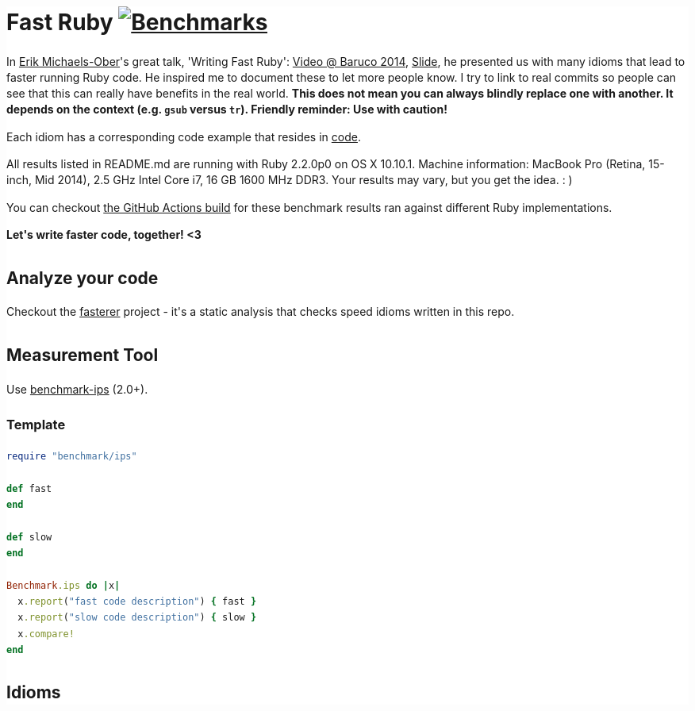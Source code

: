 Fast Ruby [![Benchmarks](https://github.com/fastruby/fast-ruby/actions/workflows/benchmarks.yml/badge.svg)](https://github.com/fastruby/fast-ruby/actions/workflows/benchmarks.yml)
=======================================================================================================================================================================

In [Erik Michaels-Ober](https://github.com/sferik)'s great talk, 'Writing Fast Ruby': [Video @ Baruco 2014](https://www.youtube.com/watch?v=fGFM_UrSp70), [Slide](https://speakerdeck.com/sferik/writing-fast-ruby), he presented us with many idioms that lead to faster running Ruby code. He inspired me to document these to let more people know. I try to link to real commits so people can see that this can really have benefits in the real world. **This does not mean you can always blindly replace one with another. It depends on the context (e.g. `gsub` versus `tr`). Friendly reminder: Use with caution!**

Each idiom has a corresponding code example that resides in [code](code).

All results listed in README.md are running with Ruby 2.2.0p0 on OS X 10.10.1. Machine information: MacBook Pro (Retina, 15-inch, Mid 2014), 2.5 GHz Intel Core i7, 16 GB 1600 MHz DDR3. Your results may vary, but you get the idea. : )

You can checkout [the GitHub Actions build](https://github.com/fastruby/fast-ruby/actions) for these benchmark results ran against different Ruby implementations.

**Let's write faster code, together! <3**

Analyze your code
-----------------

Checkout the [fasterer](https://github.com/DamirSvrtan/fasterer) project - it's a static analysis that checks speed idioms written in this repo.

Measurement Tool
-----------------

Use [benchmark-ips](https://github.com/evanphx/benchmark-ips) (2.0+).

### Template

```ruby
require "benchmark/ips"

def fast
end

def slow
end

Benchmark.ips do |x|
  x.report("fast code description") { fast }
  x.report("slow code description") { slow }
  x.compare!
end
```

Idioms
------
